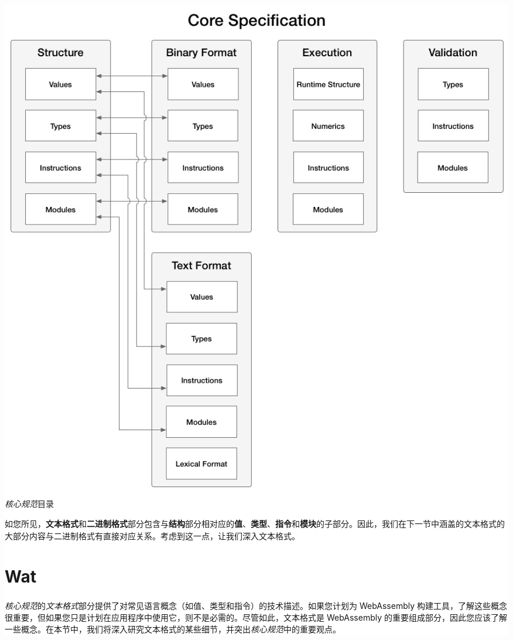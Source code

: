 ![](img/24a8a8a0-7afd-4ffe-892c-bb162b09b784.png)*核心规范*目录

如您所见，**文本格式**和**二进制格式**部分包含与**结构**部分相对应的**值**、**类型**、**指令**和**模块**的子部分。因此，我们在下一节中涵盖的文本格式的大部分内容与二进制格式有直接对应关系。考虑到这一点，让我们深入文本格式。

# Wat

*核心规范*的*文本格式*部分提供了对常见语言概念（如值、类型和指令）的技术描述。如果您计划为 WebAssembly 构建工具，了解这些概念很重要，但如果您只是计划在应用程序中使用它，则不是必需的。尽管如此，文本格式是 WebAssembly 的重要组成部分，因此您应该了解一些概念。在本节中，我们将深入研究文本格式的某些细节，并突出*核心规范*中的重要观点。
